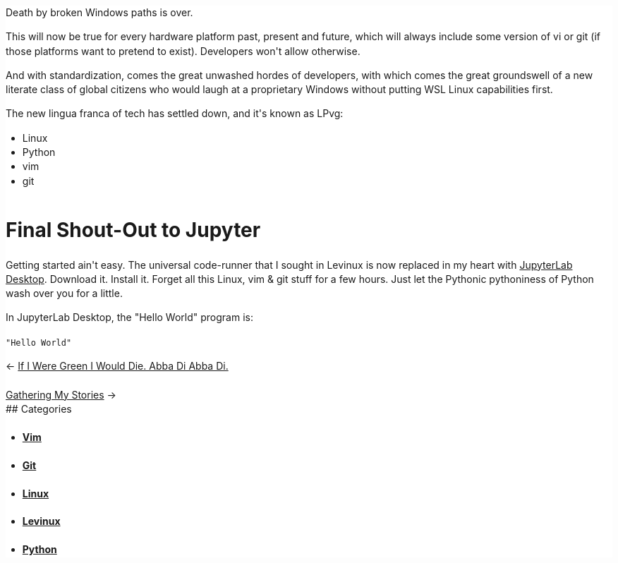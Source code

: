 Death by broken Windows paths is over.

This will now be true for every hardware platform past, present and future,
which will always include some version of vi or git (if those platforms want to
pretend to exist). Developers won't allow otherwise.

And with standardization, comes the great unwashed hordes of developers, with
which comes the great groundswell of a new literate class of global citizens
who would laugh at a proprietary Windows without putting WSL Linux capabilities
first.

The new lingua franca of tech has settled down, and it's known as LPvg:

- Linux
- Python
- vim
- git

# Final Shout-Out to Jupyter

Getting started ain't easy. The universal code-runner that I sought in Levinux
is now replaced in my heart with [JupyterLab
Desktop](https://github.com/jupyterlab/jupyterlab-desktop/releases). Download
it. Install it.  Forget all this Linux, vim & git stuff for a few hours. Just
let the Pythonic pythoniness of Python wash over you for a little.

In JupyterLab Desktop, the "Hello World" program is:

    "Hello World"


<div class="arrow-links"><div class="post-nav-prev"><span class="arrow">&larr;&nbsp;</span><a href="/blog/if-i-were-green-i-would-die-abba-di-abba-di/">If I Were Green I Would Die. Abba Di Abba Di.</a></div> &nbsp; <div class="post-nav-next"><a href="/blog/gathering-my-stories/">Gathering My Stories</a><span class="arrow">&nbsp;&rarr;</span></div></div>
## Categories

<ul>
<li><h4><a href='/vim/'>Vim</a></h4></li>
<li><h4><a href='/git/'>Git</a></h4></li>
<li><h4><a href='/linux/'>Linux</a></h4></li>
<li><h4><a href='/levinux/'>Levinux</a></h4></li>
<li><h4><a href='/python/'>Python</a></h4></li></ul>